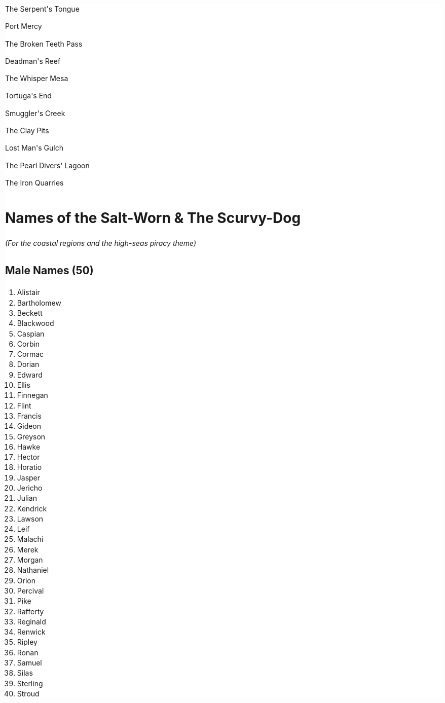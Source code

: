 The Serpent's Tongue

Port Mercy

The Broken Teeth Pass

Deadman's Reef

The Whisper Mesa

Tortuga's End

Smuggler's Creek

The Clay Pits

Lost Man's Gulch

The Pearl Divers' Lagoon

The Iron Quarries

# **Names of the Salt-Worn & The Scurvy-Dog**
*(For the coastal regions and the high-seas piracy theme)*

## **Male Names (50)**
1.  Alistair
2.  Bartholomew
3.  Beckett
4.  Blackwood
5.  Caspian
6.  Corbin
7.  Cormac
8.  Dorian
9.  Edward
10. Ellis
11. Finnegan
12. Flint
13. Francis
14. Gideon
15. Greyson
16. Hawke
17. Hector
18. Horatio
19. Jasper
20. Jericho
21. Julian
22. Kendrick
23. Lawson
24. Leif
25. Malachi
26. Merek
27. Morgan
28. Nathaniel
29. Orion
30. Percival
31. Pike
32. Rafferty
33. Reginald
34. Renwick
35. Ripley
36. Ronan
37. Samuel
38. Silas
39. Sterling
40. Stroud